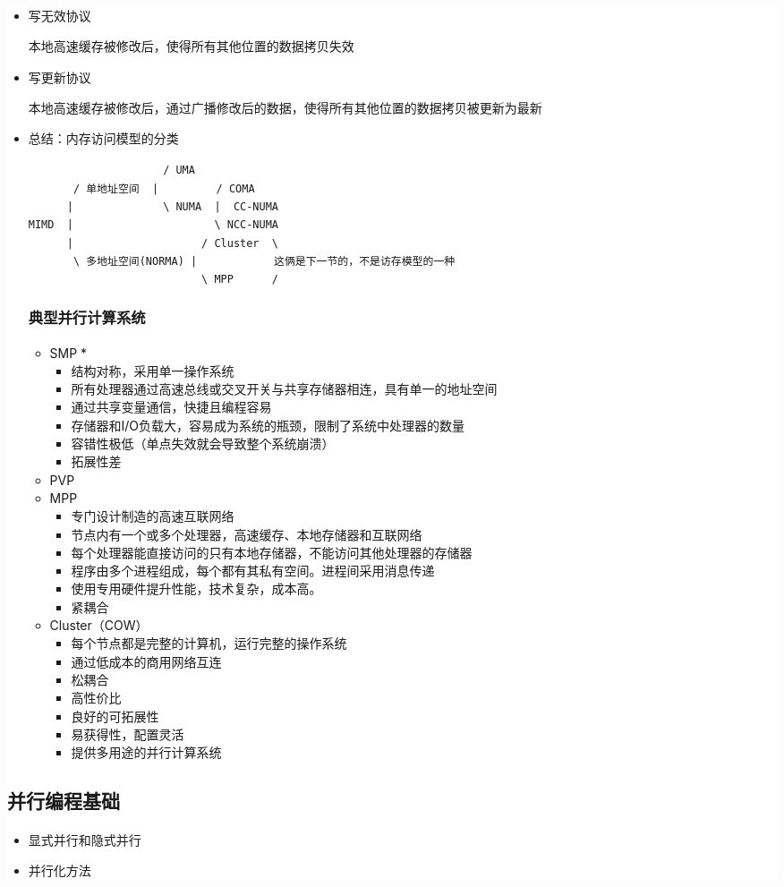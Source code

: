   * 写无效协议

    本地高速缓存被修改后，使得所有其他位置的数据拷贝失效

  * 写更新协议

    本地高速缓存被修改后，通过广播修改后的数据，使得所有其他位置的数据拷贝被更新为最新

* 总结：内存访问模型的分类

  ```
                       / UMA
         / 单地址空间  |         / COMA
        |              \ NUMA  |  CC-NUMA
  MIMD  |                      \ NCC-NUMA
        |                    / Cluster  \
         \ 多地址空间(NORMA) |            这俩是下一节的，不是访存模型的一种
                             \ MPP      /
  ```

  

  ### 典型并行计算系统

  * SMP *
    * 结构对称，采用单一操作系统
    * 所有处理器通过高速总线或交叉开关与共享存储器相连，具有单一的地址空间
    * 通过共享变量通信，快捷且编程容易
    * 存储器和I/O负载大，容易成为系统的瓶颈，限制了系统中处理器的数量
    * 容错性极低（单点失效就会导致整个系统崩溃）
    * 拓展性差
  * PVP
  * MPP
    * 专门设计制造的高速互联网络
    * 节点内有一个或多个处理器，高速缓存、本地存储器和互联网络
    * 每个处理器能直接访问的只有本地存储器，不能访问其他处理器的存储器
    * 程序由多个进程组成，每个都有其私有空间。进程间采用消息传递
    * 使用专用硬件提升性能，技术复杂，成本高。
    * 紧耦合
  * Cluster（COW）
    * 每个节点都是完整的计算机，运行完整的操作系统
    * 通过低成本的商用网络互连
    * 松耦合
    * 高性价比
    * 良好的可拓展性
    * 易获得性，配置灵活
    * 提供多用途的并行计算系统



## 并行编程基础

* 显式并行和隐式并行

* 并行化方法

